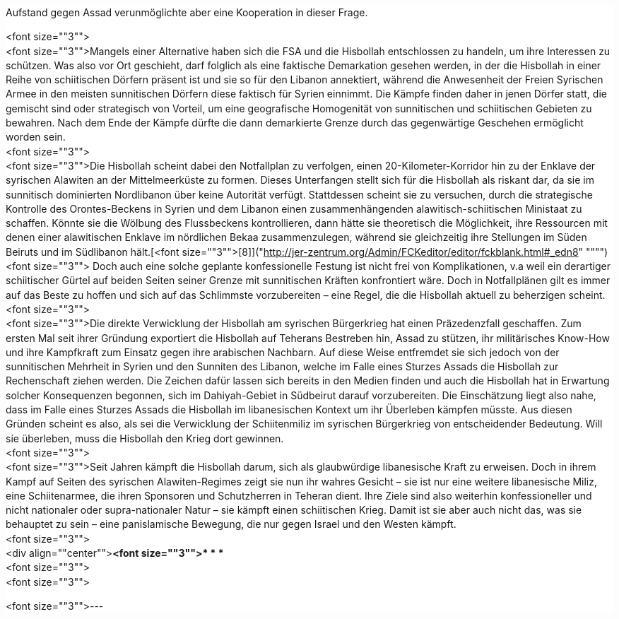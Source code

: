 Aufstand gegen Assad verunmöglichte aber eine Kooperation in dieser Frage.</font></div><div><font size=""3""> </font></div><div><font size=""3"">Mangels einer Alternative haben sich die FSA und die Hisbollah entschlossen zu handeln, um ihre Interessen zu schützen. Was also vor Ort geschieht, darf folglich als eine faktische Demarkation gesehen werden, in der die Hisbollah in einer Reihe von schiitischen Dörfern präsent ist und sie so für den Libanon annektiert, während die Anwesenheit der Freien Syrischen Armee in den meisten sunnitischen Dörfern diese faktisch für Syrien einnimmt. Die Kämpfe finden daher in jenen Dörfer statt, die gemischt sind oder strategisch von Vorteil, um eine geografische Homogenität von sunnitischen und schiitischen Gebieten zu bewahren. Nach dem Ende der Kämpfe dürfte die dann demarkierte Grenze durch das gegenwärtige Geschehen ermöglicht worden sein.</font></div><div><font size=""3""> </font></div><div><font size=""3"">Die Hisbollah scheint dabei den Notfallplan zu verfolgen, einen 20-Kilometer-Korridor hin zu der Enklave der syrischen Alawiten an der Mittelmeerküste zu formen. Dieses Unterfangen stellt sich für die Hisbollah als riskant dar, da sie im sunnitisch dominierten Nordlibanon über keine Autorität verfügt. Stattdessen scheint sie zu versuchen, durch die strategische Kontrolle des Orontes-Beckens in Syrien und dem Libanon einen zusammenhängenden alawitisch-schiitischen Ministaat zu schaffen. Könnte sie die Wölbung des Flussbeckens kontrollieren, dann hätte sie theoretisch die Möglichkeit, ihre Ressourcen mit denen einer alawitischen Enklave im nördlichen Bekaa zusammenzulegen, während sie gleichzeitig ihre Stellungen im Süden Beiruts und im Südlibanon hält.</font>[<span><span><span><span><font size=""3"">\[8\]</font></span></span></span></span>]("http://jer-zentrum.org/Admin/FCKeditor/editor/fckblank.html#_edn8" """")<font size=""3""> Doch auch eine solche geplante konfessionelle Festung ist nicht frei von Komplikationen, v.a weil ein derartiger schiitischer Gürtel auf beiden Seiten seiner Grenze mit sunnitischen Kräften konfrontiert wäre. Doch in Notfallplänen gilt es immer auf das Beste zu hoffen und sich auf das Schlimmste vorzubereiten – eine Regel, die die Hisbollah aktuell zu beherzigen scheint.</font></div><div><font size=""3""> </font></div><div><font size=""3"">Die direkte Verwicklung der Hisbollah am syrischen Bürgerkrieg hat einen Präzedenzfall geschaffen. Zum ersten Mal seit ihrer Gründung exportiert die Hisbollah auf Teherans Bestreben hin, Assad zu stützen, ihr militärisches Know-How und ihre Kampfkraft zum Einsatz gegen ihre arabischen Nachbarn. Auf diese Weise entfremdet sie sich jedoch von der sunnitischen Mehrheit in Syrien und den Sunniten des Libanon, welche im Falle eines Sturzes Assads die Hisbollah zur Rechenschaft ziehen werden. Die Zeichen dafür lassen sich bereits in den Medien finden und auch die Hisbollah hat in Erwartung solcher Konsequenzen begonnen, sich im Dahiyah-Gebiet in Südbeirut darauf vorzubereiten. Die Einschätzung liegt also nahe, dass im Falle eines Sturzes Assads die Hisbollah im libanesischen Kontext um ihr Überleben kämpfen müsste. Aus diesen Gründen scheint es also, als sei die Verwicklung der Schiitenmiliz im syrischen Bürgerkrieg von entscheidender Bedeutung. Will sie überleben, muss die Hisbollah den Krieg dort gewinnen.</font></div><div><font size=""3""> </font></div><div><font size=""3"">Seit Jahren kämpft die Hisbollah darum, sich als glaubwürdige libanesische Kraft zu erweisen. Doch in ihrem Kampf auf Seiten des syrischen Alawiten-Regimes zeigt sie nun ihr wahres Gesicht – sie ist nur eine weitere libanesische Miliz, eine Schiitenarmee, die ihren Sponsoren und Schutzherren in Teheran dient. Ihre Ziele sind also weiterhin konfessioneller und nicht nationaler oder supra-nationaler Natur – sie kämpft einen schiitischen Krieg. Damit ist sie aber auch nicht das, was sie behauptet zu sein – eine panislamische Bewegung, die nur gegen Israel und den Westen kämpft.</font></div><div><font size=""3""> </font></div><div align=""center"">**<font size=""3"">\*<span> \* \*</span></font>**</div><div><font size=""3""> </font></div><div><font size=""3""> </font></div><div>  
  
<font size=""3"">---
